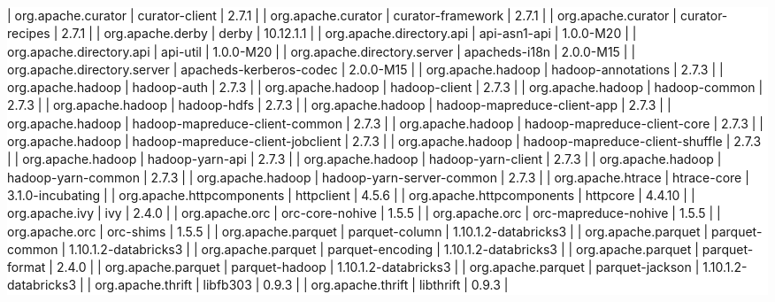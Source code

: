 | org.apache.curator                      | curator-client                            | 2.7.1                             |
| org.apache.curator                      | curator-framework                         | 2.7.1                             |
| org.apache.curator                      | curator-recipes                           | 2.7.1                             |
| org.apache.derby                        | derby                                     | 10.12.1.1                         |
| org.apache.directory.api                | api-asn1-api                              | 1.0.0-M20                         |
| org.apache.directory.api                | api-util                                  | 1.0.0-M20                         |
| org.apache.directory.server             | apacheds-i18n                             | 2.0.0-M15                         |
| org.apache.directory.server             | apacheds-kerberos-codec                   | 2.0.0-M15                         |
| org.apache.hadoop                       | hadoop-annotations                        | 2.7.3                             |
| org.apache.hadoop                       | hadoop-auth                               | 2.7.3                             |
| org.apache.hadoop                       | hadoop-client                             | 2.7.3                             |
| org.apache.hadoop                       | hadoop-common                             | 2.7.3                             |
| org.apache.hadoop                       | hadoop-hdfs                               | 2.7.3                             |
| org.apache.hadoop                       | hadoop-mapreduce-client-app               | 2.7.3                             |
| org.apache.hadoop                       | hadoop-mapreduce-client-common            | 2.7.3                             |
| org.apache.hadoop                       | hadoop-mapreduce-client-core              | 2.7.3                             |
| org.apache.hadoop                       | hadoop-mapreduce-client-jobclient         | 2.7.3                             |
| org.apache.hadoop                       | hadoop-mapreduce-client-shuffle           | 2.7.3                             |
| org.apache.hadoop                       | hadoop-yarn-api                           | 2.7.3                             |
| org.apache.hadoop                       | hadoop-yarn-client                        | 2.7.3                             |
| org.apache.hadoop                       | hadoop-yarn-common                        | 2.7.3                             |
| org.apache.hadoop                       | hadoop-yarn-server-common                 | 2.7.3                             |
| org.apache.htrace                       | htrace-core                               | 3.1.0-incubating                  |
| org.apache.httpcomponents               | httpclient                                | 4.5.6                             |
| org.apache.httpcomponents               | httpcore                                  | 4.4.10                            |
| org.apache.ivy                          | ivy                                       | 2.4.0                             |
| org.apache.orc                          | orc-core-nohive                           | 1.5.5                             |
| org.apache.orc                          | orc-mapreduce-nohive                      | 1.5.5                             |
| org.apache.orc                          | orc-shims                                 | 1.5.5                             |
| org.apache.parquet                      | parquet-column                            | 1.10.1.2-databricks3              |
| org.apache.parquet                      | parquet-common                            | 1.10.1.2-databricks3              |
| org.apache.parquet                      | parquet-encoding                          | 1.10.1.2-databricks3              |
| org.apache.parquet                      | parquet-format                            | 2.4.0                             |
| org.apache.parquet                      | parquet-hadoop                            | 1.10.1.2-databricks3              |
| org.apache.parquet                      | parquet-jackson                           | 1.10.1.2-databricks3              |
| org.apache.thrift                       | libfb303                                  | 0.9.3                             |
| org.apache.thrift                       | libthrift                                 | 0.9.3                             |